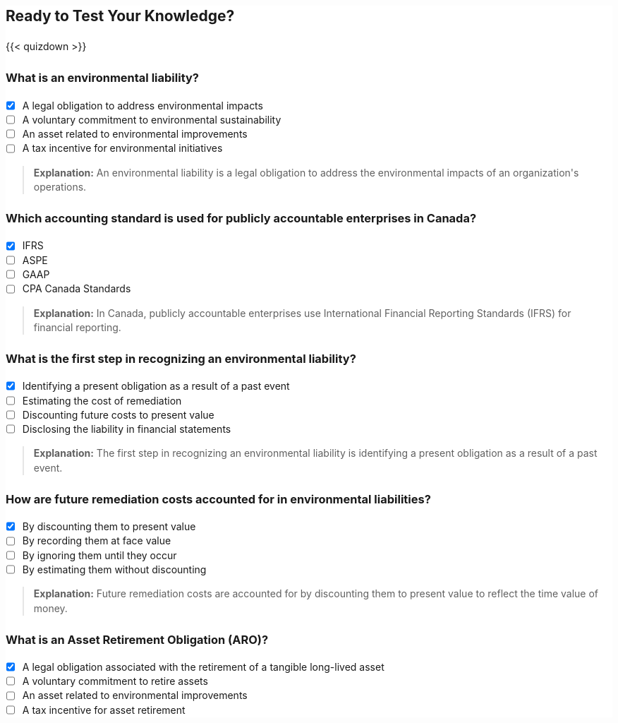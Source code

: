 ## **Ready to Test Your Knowledge?**

{{< quizdown >}}

### What is an environmental liability?

- [x] A legal obligation to address environmental impacts
- [ ] A voluntary commitment to environmental sustainability
- [ ] An asset related to environmental improvements
- [ ] A tax incentive for environmental initiatives

> **Explanation:** An environmental liability is a legal obligation to address the environmental impacts of an organization's operations.

### Which accounting standard is used for publicly accountable enterprises in Canada?

- [x] IFRS
- [ ] ASPE
- [ ] GAAP
- [ ] CPA Canada Standards

> **Explanation:** In Canada, publicly accountable enterprises use International Financial Reporting Standards (IFRS) for financial reporting.

### What is the first step in recognizing an environmental liability?

- [x] Identifying a present obligation as a result of a past event
- [ ] Estimating the cost of remediation
- [ ] Discounting future costs to present value
- [ ] Disclosing the liability in financial statements

> **Explanation:** The first step in recognizing an environmental liability is identifying a present obligation as a result of a past event.

### How are future remediation costs accounted for in environmental liabilities?

- [x] By discounting them to present value
- [ ] By recording them at face value
- [ ] By ignoring them until they occur
- [ ] By estimating them without discounting

> **Explanation:** Future remediation costs are accounted for by discounting them to present value to reflect the time value of money.

### What is an Asset Retirement Obligation (ARO)?

- [x] A legal obligation associated with the retirement of a tangible long-lived asset
- [ ] A voluntary commitment to retire assets
- [ ] An asset related to environmental improvements
- [ ] A tax incentive for asset retirement
